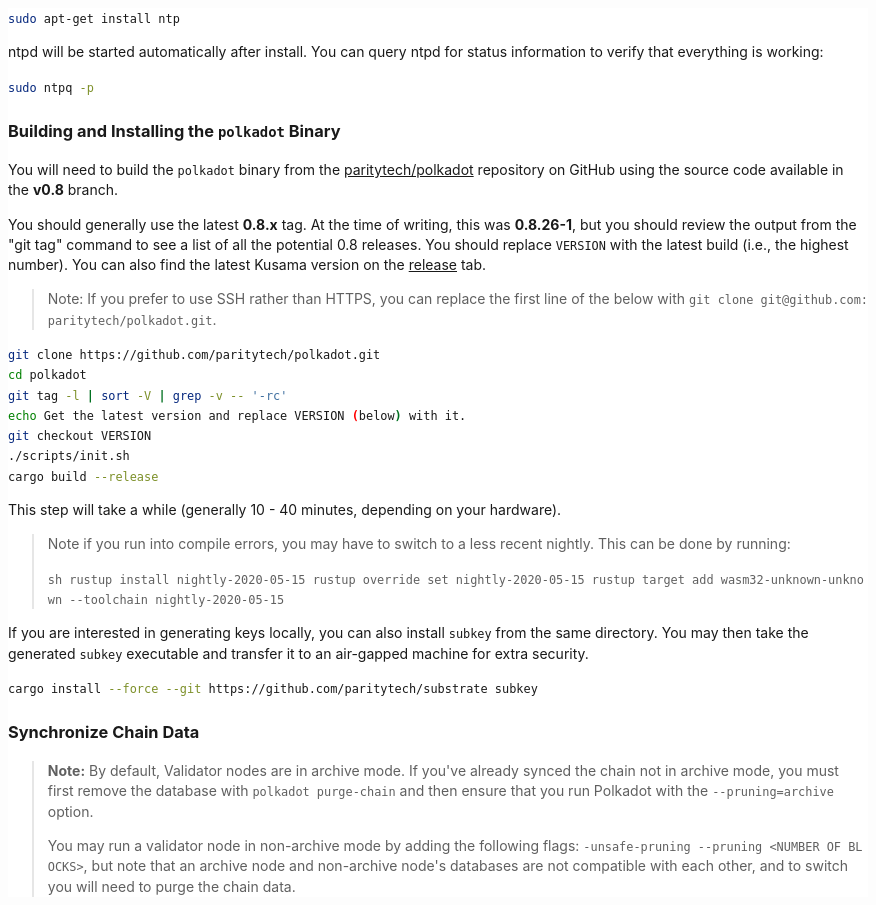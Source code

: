 ```sh
sudo apt-get install ntp
```

ntpd will be started automatically after install. You can query ntpd for status information to verify that everything is working:

```sh
sudo ntpq -p
```

### Building and Installing the `polkadot` Binary

You will need to build the `polkadot` binary from the [paritytech/polkadot](https://github.com/paritytech/polkadot) repository on GitHub using the source code available in the **v0.8** branch.

You should generally use the latest **0.8.x** tag. At the time of writing, this was **0.8.26-1**, but you should review the output from the "git tag" command to see a list of all the potential 0.8 releases. You should replace `VERSION` with the latest build (i.e., the highest number). You can also find the latest Kusama version on the [release](https://github.com/paritytech/polkadot/releases) tab.

> Note: If you prefer to use SSH rather than HTTPS, you can replace the first line of the below with `git clone git@github.com:paritytech/polkadot.git`.

```sh
git clone https://github.com/paritytech/polkadot.git
cd polkadot
git tag -l | sort -V | grep -v -- '-rc'
echo Get the latest version and replace VERSION (below) with it.
git checkout VERSION
./scripts/init.sh
cargo build --release
```

This step will take a while (generally 10 - 40 minutes, depending on your hardware).

> Note if you run into compile errors, you may have to switch to a less recent nightly. This can be done by running:
> 
> `sh
  rustup install nightly-2020-05-15
  rustup override set nightly-2020-05-15
  rustup target add wasm32-unknown-unknown --toolchain nightly-2020-05-15`

If you are interested in generating keys locally, you can also install `subkey` from the same directory. You may then take the generated `subkey` executable and transfer it to an air-gapped machine for extra security.

```sh
cargo install --force --git https://github.com/paritytech/substrate subkey
```

### Synchronize Chain Data

> **Note:** By default, Validator nodes are in archive mode. If you've already synced the chain not in archive mode, you must first remove the database with `polkadot purge-chain` and then ensure that you run Polkadot with the `--pruning=archive` option.
> 
> You may run a validator node in non-archive mode by adding the following flags: `-unsafe-pruning --pruning <NUMBER OF BLOCKS>`, but note that an archive node and non-archive node's databases are not compatible with each other, and to switch you will need to purge the chain data.
